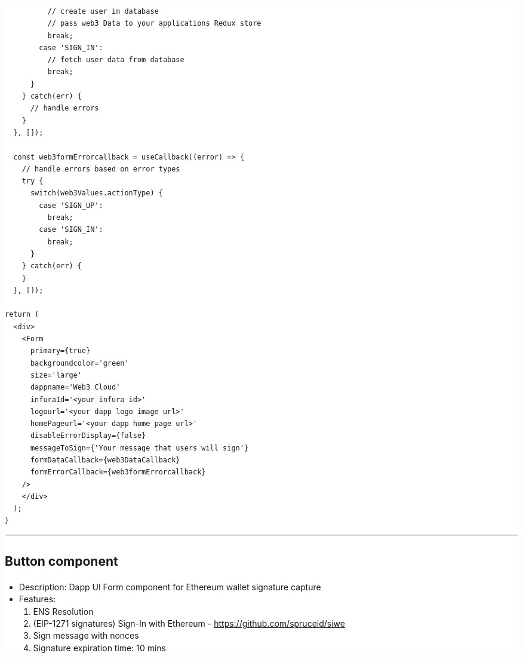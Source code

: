 ```tsx
          // create user in database
          // pass web3 Data to your applications Redux store
          break;
        case 'SIGN_IN':
          // fetch user data from database
          break;
      }
    } catch(err) {
      // handle errors
    }
  }, []);

  const web3formErrorcallback = useCallback((error) => {
    // handle errors based on error types
    try {
      switch(web3Values.actionType) {
        case 'SIGN_UP':
          break;
        case 'SIGN_IN':
          break;
      }
    } catch(err) {
    }
  }, []);

return (
  <div>
    <Form
      primary={true}
      backgroundcolor='green'
      size='large'
      dappname='Web3 Cloud'
      infuraId='<your infura id>'
      logourl='<your dapp logo image url>'
      homePageurl='<your dapp home page url>'
      disableErrorDisplay={false}
      messageToSign={'Your message that users will sign'}
      formDataCallback={web3DataCallback}
      formErrorCallback={web3formErrorcallback}
    />
    </div>
  );
}
```

---

## Button component 
- Description: Dapp UI Form component for Ethereum wallet signature capture
- Features:
  1. ENS Resolution
  2. (EIP-1271 signatures) Sign-In with Ethereum - https://github.com/spruceid/siwe
  3. Sign message with nonces
  4. Signature expiration time: 10 mins
